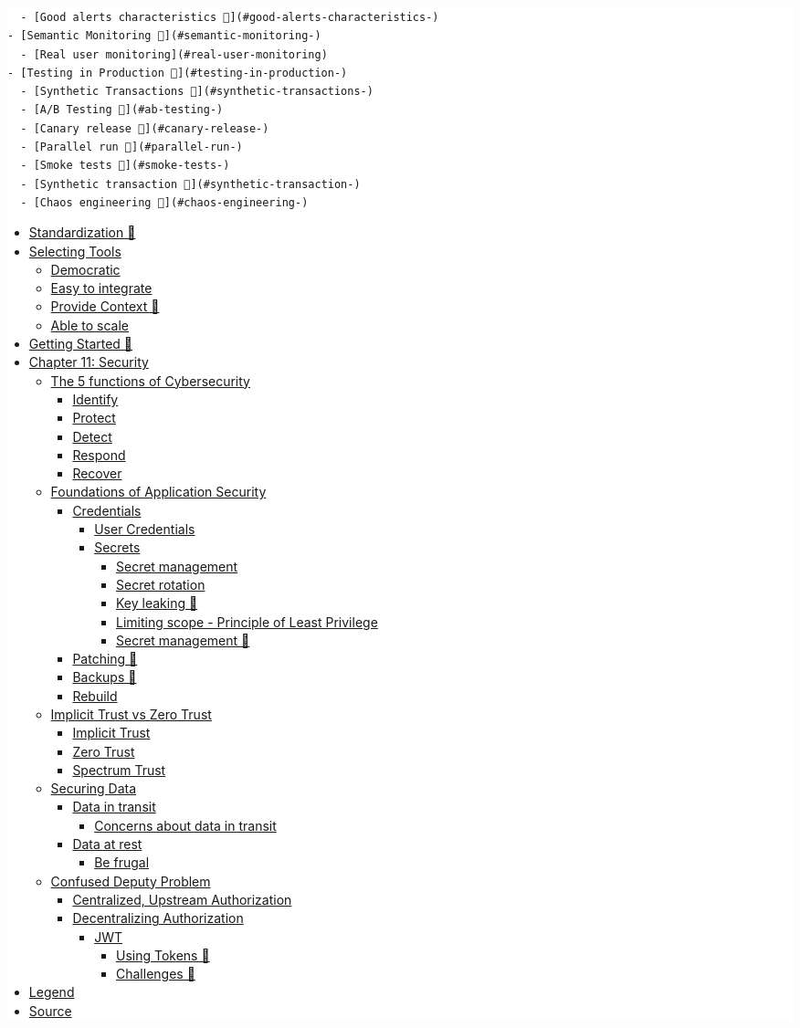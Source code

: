       - [Good alerts characteristics 📜](#good-alerts-characteristics-)
    - [Semantic Monitoring 📜](#semantic-monitoring-)
      - [Real user monitoring](#real-user-monitoring)
    - [Testing in Production 🔨](#testing-in-production-)
      - [Synthetic Transactions 🔨](#synthetic-transactions-)
      - [A/B Testing 🔨](#ab-testing-)
      - [Canary release 🔨](#canary-release-)
      - [Parallel run 🔨](#parallel-run-)
      - [Smoke tests 🔨](#smoke-tests-)
      - [Synthetic transaction 🔨](#synthetic-transaction-)
      - [Chaos engineering 🔨](#chaos-engineering-)
  - [Standardization 📜](#standardization-)
  - [Selecting Tools](#selecting-tools)
    - [Democratic](#democratic)
    - [Easy to integrate](#easy-to-integrate)
    - [Provide Context 📜](#provide-context-)
    - [Able to scale](#able-to-scale)
  - [Getting Started 🔨](#getting-started-)
- [Chapter 11: Security](#chapter-11-security)
  - [The 5 functions of Cybersecurity](#the-5-functions-of-cybersecurity)
    - [Identify](#identify)
    - [Protect](#protect)
    - [Detect](#detect)
    - [Respond](#respond)
    - [Recover](#recover)
  - [Foundations of Application Security](#foundations-of-application-security)
    - [Credentials](#credentials)
      - [User Credentials](#user-credentials)
      - [Secrets](#secrets)
        - [Secret management](#secret-management)
        - [Secret rotation](#secret-rotation)
        - [Key leaking 🔨](#key-leaking-)
        - [Limiting scope - Principle of Least Privilege](#limiting-scope---principle-of-least-privilege)
        - [Secret management 🔨](#secret-management-)
    - [Patching 🔨](#patching-)
    - [Backups 📜](#backups-)
    - [Rebuild](#rebuild)
  - [Implicit Trust vs Zero Trust](#implicit-trust-vs-zero-trust)
    - [Implicit Trust](#implicit-trust)
    - [Zero Trust](#zero-trust)
    - [Spectrum Trust](#spectrum-trust)
  - [Securing Data](#securing-data)
    - [Data in transit](#data-in-transit)
      - [Concerns about data in transit](#concerns-about-data-in-transit)
    - [Data at rest](#data-at-rest)
      - [Be frugal](#be-frugal)
  - [Confused Deputy Problem](#confused-deputy-problem)
    - [Centralized, Upstream Authorization](#centralized-upstream-authorization)
    - [Decentralizing Authorization](#decentralizing-authorization)
      - [JWT](#jwt)
        - [Using Tokens 📜](#using-tokens-)
        - [Challenges 🔨](#challenges-)
- [Legend](#legend)
- [Source](#source)
